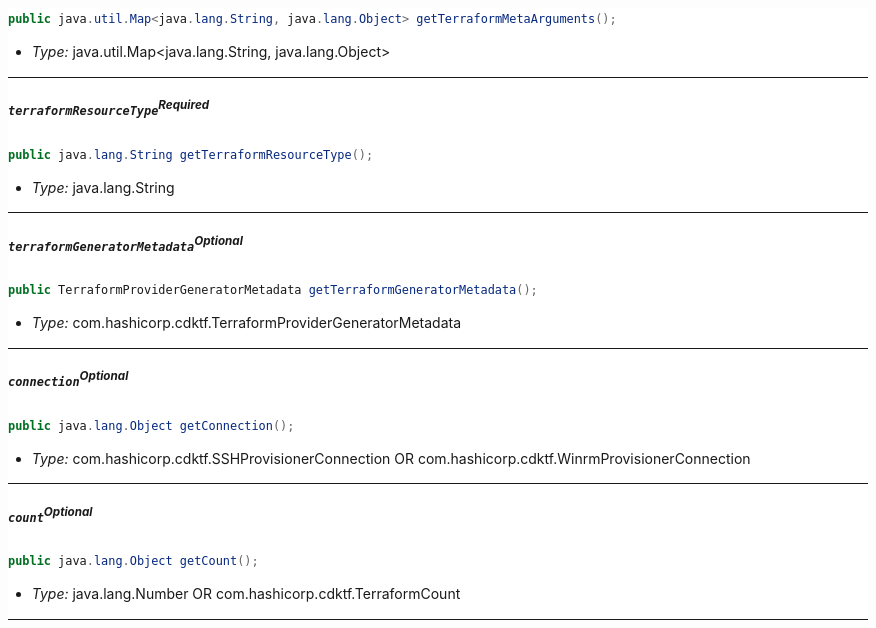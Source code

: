 ```java
public java.util.Map<java.lang.String, java.lang.Object> getTerraformMetaArguments();
```

- *Type:* java.util.Map<java.lang.String, java.lang.Object>

---

##### `terraformResourceType`<sup>Required</sup> <a name="terraformResourceType" id="@cdktf/provider-ionoscloud.s3BucketServerSideEncryptionConfiguration.S3BucketServerSideEncryptionConfiguration.property.terraformResourceType"></a>

```java
public java.lang.String getTerraformResourceType();
```

- *Type:* java.lang.String

---

##### `terraformGeneratorMetadata`<sup>Optional</sup> <a name="terraformGeneratorMetadata" id="@cdktf/provider-ionoscloud.s3BucketServerSideEncryptionConfiguration.S3BucketServerSideEncryptionConfiguration.property.terraformGeneratorMetadata"></a>

```java
public TerraformProviderGeneratorMetadata getTerraformGeneratorMetadata();
```

- *Type:* com.hashicorp.cdktf.TerraformProviderGeneratorMetadata

---

##### `connection`<sup>Optional</sup> <a name="connection" id="@cdktf/provider-ionoscloud.s3BucketServerSideEncryptionConfiguration.S3BucketServerSideEncryptionConfiguration.property.connection"></a>

```java
public java.lang.Object getConnection();
```

- *Type:* com.hashicorp.cdktf.SSHProvisionerConnection OR com.hashicorp.cdktf.WinrmProvisionerConnection

---

##### `count`<sup>Optional</sup> <a name="count" id="@cdktf/provider-ionoscloud.s3BucketServerSideEncryptionConfiguration.S3BucketServerSideEncryptionConfiguration.property.count"></a>

```java
public java.lang.Object getCount();
```

- *Type:* java.lang.Number OR com.hashicorp.cdktf.TerraformCount

---